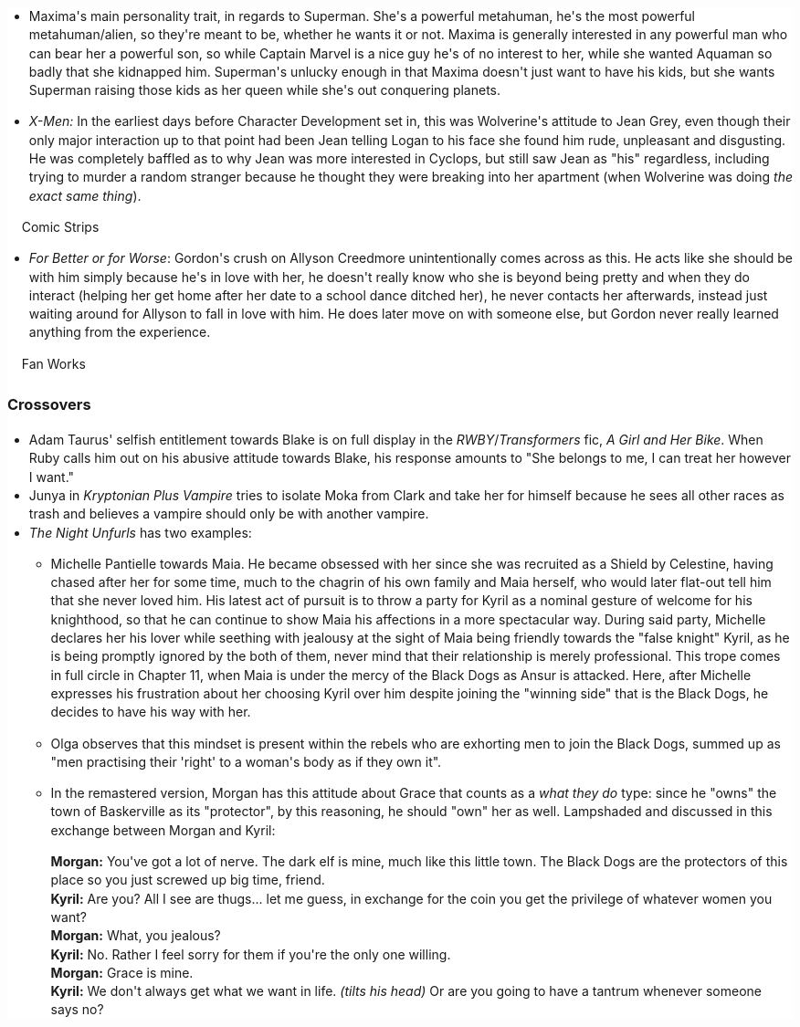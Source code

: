 -   Maxima's main personality trait, in regards to Superman. She's a powerful metahuman, he's the most powerful metahuman/alien, so they're meant to be, whether he wants it or not. Maxima is generally interested in any powerful man who can bear her a powerful son, so while Captain Marvel is a nice guy he's of no interest to her, while she wanted Aquaman so badly that she kidnapped him. Superman's unlucky enough in that Maxima doesn't just want to have his kids, but she wants Superman raising those kids as her queen while she's out conquering planets.

-   _X-Men:_ In the earliest days before Character Development set in, this was Wolverine's attitude to Jean Grey, even though their only major interaction up to that point had been Jean telling Logan to his face she found him rude, unpleasant and disgusting. He was completely baffled as to why Jean was more interested in Cyclops, but still saw Jean as "his" regardless, including trying to murder a random stranger because he thought they were breaking into her apartment (when Wolverine was doing _the exact same thing_).

    Comic Strips 

-   _For Better or for Worse_: Gordon's crush on Allyson Creedmore unintentionally comes across as this. He acts like she should be with him simply because he's in love with her, he doesn't really know who she is beyond being pretty and when they do interact (helping her get home after her date to a school dance ditched her), he never contacts her afterwards, instead just waiting around for Allyson to fall in love with him. He does later move on with someone else, but Gordon never really learned anything from the experience.

    Fan Works 

### Crossovers

-   Adam Taurus' selfish entitlement towards Blake is on full display in the _RWBY_/_Transformers_ fic, _A Girl and Her Bike_. When Ruby calls him out on his abusive attitude towards Blake, his response amounts to "She belongs to me, I can treat her however I want."
-   Junya in _Kryptonian Plus Vampire_ tries to isolate Moka from Clark and take her for himself because he sees all other races as trash and believes a vampire should only be with another vampire.
-   _The Night Unfurls_ has two examples:
    -   Michelle Pantielle towards Maia. He became obsessed with her since she was recruited as a Shield by Celestine, having chased after her for some time, much to the chagrin of his own family and Maia herself, who would later flat-out tell him that she never loved him. His latest act of pursuit is to throw a party for Kyril as a nominal gesture of welcome for his knighthood, so that he can continue to show Maia his affections in a more spectacular way. During said party, Michelle declares her his lover while seething with jealousy at the sight of Maia being friendly towards the "false knight" Kyril, as he is being promptly ignored by the both of them, never mind that their relationship is merely professional. This trope comes in full circle in Chapter 11, when Maia is under the mercy of the Black Dogs as Ansur is attacked. Here, after Michelle expresses his frustration about her choosing Kyril over him despite joining the "winning side" that is the Black Dogs, he decides to have his way with her.
    -   Olga observes that this mindset is present within the rebels who are exhorting men to join the Black Dogs, summed up as "men practising their 'right' to a woman's body as if they own it".
    -   In the remastered version, Morgan has this attitude about Grace that counts as a _what they do_ type: since he "owns" the town of Baskerville as its "protector", by this reasoning, he should "own" her as well. Lampshaded and discussed in this exchange between Morgan and Kyril:
        
        **Morgan:** You've got a lot of nerve. The dark elf is mine, much like this little town. The Black Dogs are the protectors of this place so you just screwed up big time, friend.  
        **Kyril:** Are you? All I see are thugs... let me guess, in exchange for the coin you get the privilege of whatever women you want?  
        **Morgan:** What, you jealous?  
        **Kyril:** No. Rather I feel sorry for them if you're the only one willing.  
        **Morgan:** Grace is mine.  
        **Kyril:** We don't always get what we want in life. _(tilts his head)_ Or are you going to have a tantrum whenever someone says no?
        